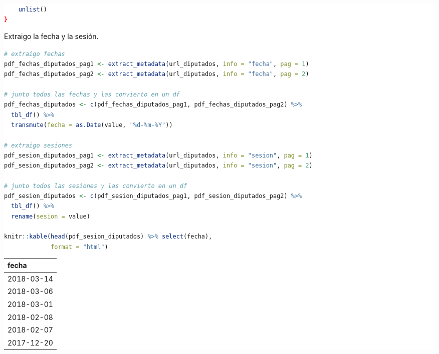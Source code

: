 ```r
    unlist()
}
```

Extraigo la fecha y la sesión.


```r
# extraigo fechas
pdf_fechas_diputados_pag1 <- extract_metadata(url_diputados, info = "fecha", pag = 1)
pdf_fechas_diputados_pag2 <- extract_metadata(url_diputados, info = "fecha", pag = 2)

# junto todos las fechas y las convierto en un df
pdf_fechas_diputados <- c(pdf_fechas_diputados_pag1, pdf_fechas_diputados_pag2) %>% 
  tbl_df() %>% 
  transmute(fecha = as.Date(value, "%d-%m-%Y"))

# extraigo sesiones
pdf_sesion_diputados_pag1 <- extract_metadata(url_diputados, info = "sesion", pag = 1)
pdf_sesion_diputados_pag2 <- extract_metadata(url_diputados, info = "sesion", pag = 2)

# junto todos las sesiones y las convierto en un df
pdf_sesion_diputados <- c(pdf_sesion_diputados_pag1, pdf_sesion_diputados_pag2) %>% 
  tbl_df() %>% 
  rename(sesion = value)

knitr::kable(head(pdf_sesion_diputados) %>% select(fecha),
             format = "html") 
```

<table>
 <thead>
  <tr>
   <th style="text-align:left;"> fecha </th>
  </tr>
 </thead>
<tbody>
  <tr>
   <td style="text-align:left;"> 2018-03-14 </td>
  </tr>
  <tr>
   <td style="text-align:left;"> 2018-03-06 </td>
  </tr>
  <tr>
   <td style="text-align:left;"> 2018-03-01 </td>
  </tr>
  <tr>
   <td style="text-align:left;"> 2018-02-08 </td>
  </tr>
  <tr>
   <td style="text-align:left;"> 2018-02-07 </td>
  </tr>
  <tr>
   <td style="text-align:left;"> 2017-12-20 </td>
  </tr>
</tbody>
</table>
